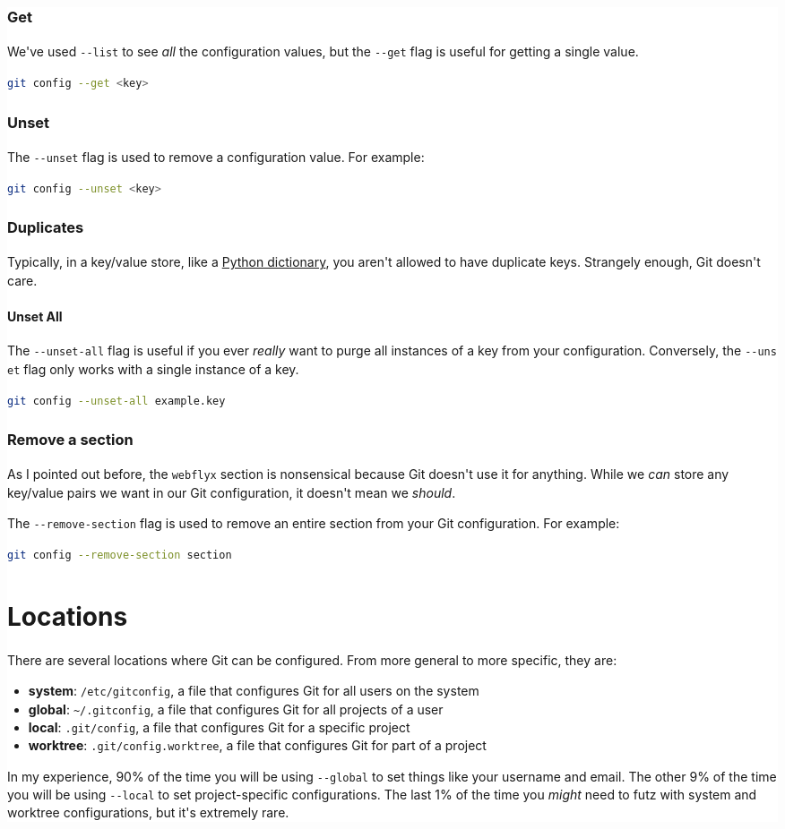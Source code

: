 ### Get

We've used `--list` to see _all_ the configuration values, but the `--get` flag is useful for getting a single value.

```bash
git config --get <key>
```

### Unset

The `--unset` flag is used to remove a configuration value. For example:

```bash
git config --unset <key>
```

### Duplicates

Typically, in a key/value store, like a [Python dictionary](https://docs.python.org/3/tutorial/datastructures.html#dictionaries), you aren't allowed to have duplicate keys. Strangely enough, Git doesn't care.

#### Unset All

The `--unset-all` flag is useful if you ever _really_ want to purge all instances of a key from your configuration. Conversely, the `--unset` flag only works with a single instance of a key.

```bash
git config --unset-all example.key
```

### Remove a section

As I pointed out before, the `webflyx` section is nonsensical because Git doesn't use it for anything. While we _can_ store any key/value pairs we want in our Git configuration, it doesn't mean we _should_.

The `--remove-section` flag is used to remove an entire section from your Git configuration. For example:

```bash
git config --remove-section section
```

# Locations

There are several locations where Git can be configured. From more general to more specific, they are:

- **system**: `/etc/gitconfig`, a file that configures Git for all users on the system
- **global**: `~/.gitconfig`, a file that configures Git for all projects of a user
- **local**: `.git/config`, a file that configures Git for a specific project
- **worktree**: `.git/config.worktree`, a file that configures Git for part of a project

In my experience, 90% of the time you will be using `--global` to set things like your username and email. The other 9% of the time you will be using `--local` to set project-specific configurations. The last 1% of the time you _might_ need to futz with system and worktree configurations, but it's extremely rare.

